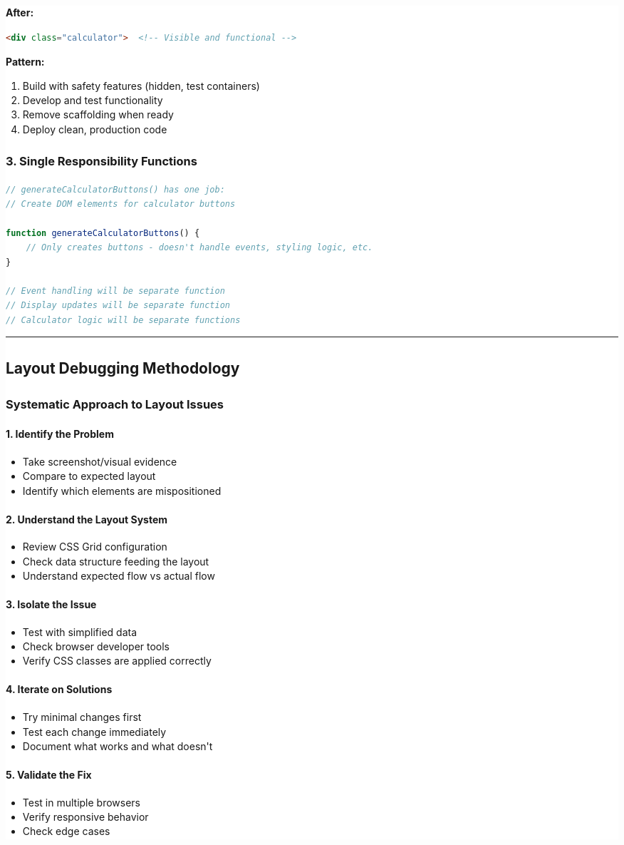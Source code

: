 **After:**
```html
<div class="calculator">  <!-- Visible and functional -->
```

**Pattern:**
1. Build with safety features (hidden, test containers)
2. Develop and test functionality
3. Remove scaffolding when ready
4. Deploy clean, production code

### 3. **Single Responsibility Functions**

```javascript
// generateCalculatorButtons() has one job:
// Create DOM elements for calculator buttons

function generateCalculatorButtons() {
    // Only creates buttons - doesn't handle events, styling logic, etc.
}

// Event handling will be separate function
// Display updates will be separate function
// Calculator logic will be separate functions
```

---

## Layout Debugging Methodology

### Systematic Approach to Layout Issues

#### 1. **Identify the Problem**
- Take screenshot/visual evidence
- Compare to expected layout
- Identify which elements are mispositioned

#### 2. **Understand the Layout System**
- Review CSS Grid configuration
- Check data structure feeding the layout
- Understand expected flow vs actual flow

#### 3. **Isolate the Issue**
- Test with simplified data
- Check browser developer tools
- Verify CSS classes are applied correctly

#### 4. **Iterate on Solutions**
- Try minimal changes first
- Test each change immediately
- Document what works and what doesn't

#### 5. **Validate the Fix**
- Test in multiple browsers
- Verify responsive behavior
- Check edge cases

